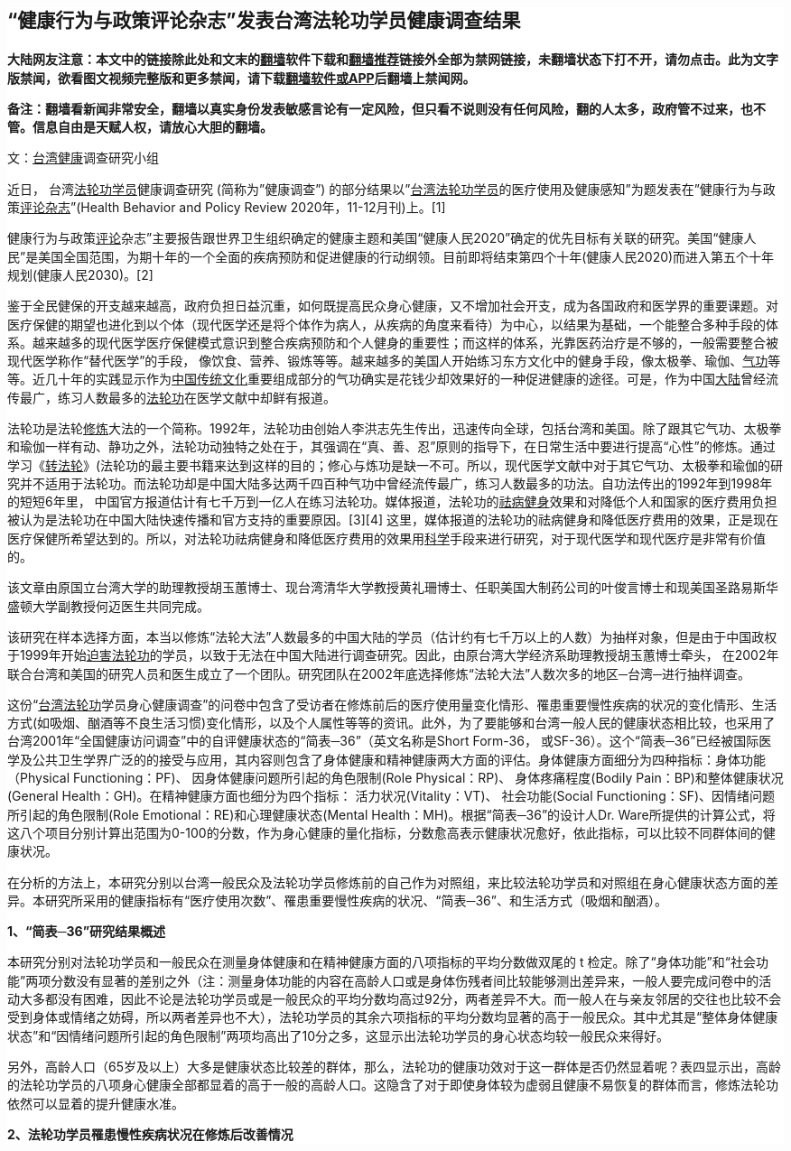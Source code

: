  <h2>“健康行为与政策评论杂志”发表台湾法轮功学员健康调查结果</h2> <p class="notice"><b>大陆网友注意：本文中的链接除此处和文末的<a href="https://github.com/bannedbook/fanqiang" >翻墙</a>软件下载和<a href="https://github.com/killgcd/justmysocks/blob/master/README.md">翻墙推荐</a>链接外全部为禁网链接，未翻墙状态下打不开，请勿点击。此为文字版禁闻，欲看图文视频完整版和更多禁闻，请下载<a href="https://github.com/bannedbook/fanqiang">翻墙软件或APP</a>后翻墙上禁闻网。</p><p>备注：翻墙看新闻非常安全，翻墙以真实身份发表敏感言论有一定风险，但只看不说则没有任何风险，翻的人太多，政府管不过来，也不管。信息自由是天赋人权，请放心大胆的翻墙。</b></p>  <div class="entry"> <p></p> <p>文：<a href="https://www.bannedbook.org/bnews/tag/%e5%8f%b0%e6%b9%be/" class="st_tag internal_tag" rel="tag" title="标签 台湾 下的日志">台湾</a><a href="https://www.bannedbook.org/bnews/tag/%e5%81%a5%e5%ba%b7/" class="st_tag internal_tag" rel="tag" title="标签 健康 下的日志">健康</a>调查研究小组</p> <p>近日， 台湾<a href="https://www.bannedbook.org/bnews/tag/%e6%b3%95%e8%bd%ae%e5%8a%9f%e5%ad%a6%e5%91%98/" class="st_tag internal_tag" rel="tag" title="标签 法轮功学员 下的日志">法轮功学员</a>健康调查研究 (简称为&#8221;健康调查&#8221;) 的部分结果以&#8221;<a href="https://www.bannedbook.org/bnews/tag/%E5%8F%B0%E6%B9%BE%E6%B3%95%E8%BD%AE%E5%8A%9F%E5%AD%A6%E5%91%98/" class="st_tag internal_tag" rel="tag" title="标签 台湾法轮功学员 下的日志">台湾法轮功学员</a>的医疗使用及健康感知&#8221;为题发表在&#8221;健康行为与政策<span class='wp_keywordlink_affiliate'><a href="https://www.bannedbook.org/bnews/comments/" title="新闻评论" target="_blank">评论</a></span><a href="https://www.bannedbook.org/bnews/tag/%e6%9d%82%e5%bf%97/" class="st_tag internal_tag" rel="tag" title="标签 杂志 下的日志">杂志</a>&#8221;(Health Behavior and Policy Review 2020年，11-12月刊)上。[1]</p> <p>健康行为与政策<a href="https://www.bannedbook.org/bnews/tag/%E8%AF%84%E8%AE%BA/" class="st_tag internal_tag" rel="tag" title="标签 评论 下的日志">评论</a>杂志&#8221;主要报告跟世界卫生组织确定的健康主题和美国“健康人民2020”确定的优先目标有关联的研究。美国“健康人民”是美国全国范围，为期十年的一个全面的疾病预防和促进健康的行动纲领。目前即将结束第四个十年(健康人民2020)而进入第五个十年规划(健康人民2030)。[2]</p> <p>鉴于全民健保的开支越来越高，政府负担日益沉重，如何既提高民众身心健康，又不增加社会开支，成为各国政府和医学界的重要课题。对医疗保健的期望也进化到以个体（现代医学还是将个体作为病人，从疾病的角度来看待）为中心，以结果为基础，一个能整合多种手段的体系。越来越多的现代医学医疗保健模式意识到整合疾病预防和个人健身的重要性；而这样的体系，光靠医药治疗是不够的，一般需要整合被现代医学称作“替代医学”的手段， 像饮食、营养、锻炼等等。越来越多的美国人开始练习东方文化中的健身手段，像太极拳、瑜伽、<span class='wp_keywordlink'><a href="https://www.qi-gong.me/" title="气功修炼网" target="_blank">气功</a></span>等等。近几十年的实践显示作为<span class='wp_keywordlink_affiliate'><a href="https://www.bannedbook.org/" title="中国" target="_blank">中国</a></span><span class='wp_keywordlink_affiliate'><a href="https://www.bannedbook.org/bnews/tculture/" title="传统文化" target="_blank">传统文化</a></span>重要组成部分的气功确实是花钱少却效果好的一种促进健康的途径。可是，作为中国<span class='wp_keywordlink_affiliate'><a href="https://www.bannedbook.org/" title="大陆" target="_blank">大陆</a></span>曾经流传最广，练习人数最多的<a href="https://www.bannedbook.org/bnews/tag/%e6%b3%95%e8%bd%ae%e5%8a%9f/" class="st_tag internal_tag" rel="tag" title="标签 法轮功 下的日志">法轮功</a>在医学文献中却鲜有报道。</p> <p>法轮功是法轮<span class='wp_keywordlink'><a href="https://www.qi-gong.me/" title="气功修炼网" target="_blank">修炼</a></span>大法的一个简称。1992年，法轮功由创始人李洪志先生传出，迅速传向全球，包括台湾和美国。除了跟其它气功、太极拳和瑜伽一样有动、静功之外，法轮功动独特之处在于，其强调在“真、善、忍”原则的指导下，在日常生活中要进行提高“心性”的修炼。通过学习《<span class='wp_keywordlink'><a href="https://gb.falundafa.org/chigb/zfl.htm" title="《转法轮》" target="_blank">转法轮</a></span>》(法轮功的最主要书籍来达到这样的目的；修心与炼功是缺一不可。所以，现代医学文献中对于其它气功、太极拳和瑜伽的研究并不适用于法轮功。而法轮功却是中国大陆多达两千四百种气功中曾经流传最广，练习人数最多的功法。自功法传出的1992年到1998年的短短6年里， 中国官方报道估计有七千万到一亿人在练习法轮功。媒体报道，法轮功的<span class='wp_keywordlink'><a href="https://www.bannedbook.org/forum3/topic52.html" title="电子书：法轮功祛病健身效果调查报告" target="_blank">祛病健身</a></span>效果和对降低个人和国家的医疗费用负担被认为是法轮功在中国大陆快速传播和官方支持的重要原因。[3][4] 这里，媒体报道的法轮功的祛病健身和降低医疗费用的效果，正是现在医疗保健所希望达到的。所以，对法轮功祛病健身和降低医疗费用的效果用<span class='wp_keywordlink'><a href="https://www.bannedbook.org/forum11/topic309.html" title="禁片：“科学”的棍子" target="_blank">科学</a></span>手段来进行研究，对于现代医学和现代医疗是非常有价值的。</p> <p>该文章由原国立台湾大学的助理教授胡玉蕙博士、现台湾清华大学教授黄礼珊博士、任职美国大制药公司的叶俊言博士和现美国圣路易斯华盛顿大学副教授何迈医生共同完成。</p> <p>该研究在样本选择方面，本当以修炼“法轮大法”人数最多的中国大陆的学员（估计约有七千万以上的人数）为抽样对象，但是由于中国政权于1999年开始<span class='wp_keywordlink'><a href="https://www.bannedbook.org/forum11/topic278.html" title="评江泽民与中共相互利用迫害法轮功" target="_blank">迫害法轮功</a></span>的学员，以致于无法在中国大陆进行调查研究。因此，由原台湾大学经济系助理教授胡玉蕙博士牵头， 在2002年联合台湾和美国的研究人员和医生成立了一个团队。研究团队在2002年底选择修炼“法轮大法”人数次多的地区─台湾─进行抽样调查。</p> <p>这份“<a href="https://www.bannedbook.org/bnews/tag/%E5%8F%B0%E6%B9%BE%E6%B3%95%E8%BD%AE%E5%8A%9F/" class="st_tag internal_tag" rel="tag" title="标签 台湾法轮功 下的日志">台湾法轮功</a>学员身心健康调查”的问卷中包含了受访者在修炼前后的医疗使用量变化情形、罹患重要慢性疾病的状况的变化情形、生活方式(如吸烟、酗酒等不良生活习惯)变化情形，以及个人属性等等的资讯。此外，为了要能够和台湾一般人民的健康状态相比较，也采用了台湾2001年“全国健康访问调查”中的自评健康状态的“简表─36”（英文名称是Short Form-36， 或SF-36）。这个“简表─36”已经被国际医学及公共卫生学界广泛的的接受与应用，其内容则包含了身体健康和精神健康两大方面的评估。身体健康方面细分为四种指标：身体功能（Physical Functioning：PF)、 因身体健康问题所引起的角色限制(Role Physical：RP)、 身体疼痛程度(Bodily Pain：BP)和整体健康状况(General Health：GH)。在精神健康方面也细分为四个指标： 活力状况(Vitality：VT)、 社会功能(Social Functioning：SF)、因情绪问题所引起的角色限制(Role Emotional：RE)和心理健康状态(Mental Health：MH)。根据“简表─36”的设计人Dr. Ware所提供的计算公式，将这八个项目分别计算出范围为0-100的分数，作为身心健康的量化指标，分数愈高表示健康状况愈好，依此指标，可以比较不同群体间的健康状况。</p> <p>在分析的方法上，本研究分别以台湾一般民众及法轮功学员修炼前的自己作为对照组，来比较法轮功学员和对照组在身心健康状态方面的差异。本研究所采用的健康指标有“医疗使用次数”、罹患重要慢性疾病的状况、“简表─36”、和生活方式（吸烟和酗酒）。</p>  <p><strong>1、“简表─36”研究结果概述</strong></p> <p>本研究分别对法轮功学员和一般民众在测量身体健康和在精神健康方面的八项指标的平均分数做双尾的 t 检定。除了“身体功能”和“社会功能”两项分数没有显著的差别之外（注：测量身体功能的内容在高龄人口或是身体伤残者间比较能够测出差异来，一般人要完成问卷中的活动大多都没有困难，因此不论是法轮功学员或是一般民众的平均分数均高过92分，两者差异不大。而一般人在与亲友邻居的交往也比较不会受到身体或情绪之妨碍，所以两者差异也不大），法轮功学员的其余六项指标的平均分数均显著的高于一般民众。其中尤其是“整体身体健康状态”和“因情绪问题所引起的角色限制”两项均高出了10分之多，这显示出法轮功学员的身心状态均较一般民众来得好。</p> <p>另外，高龄人口（65岁及以上）大多是健康状态比较差的群体，那么，法轮功的健康功效对于这一群体是否仍然显着呢？表四显示出，高龄的法轮功学员的八项身心健康全部都显着的高于一般的高龄人口。这隐含了对于即使身体较为虚弱且健康不易恢复的群体而言，修炼法轮功依然可以显着的提升健康水准。</p> <p><strong>2、法轮功学员罹患慢性疾病状况在修炼后改善情况</strong></p>